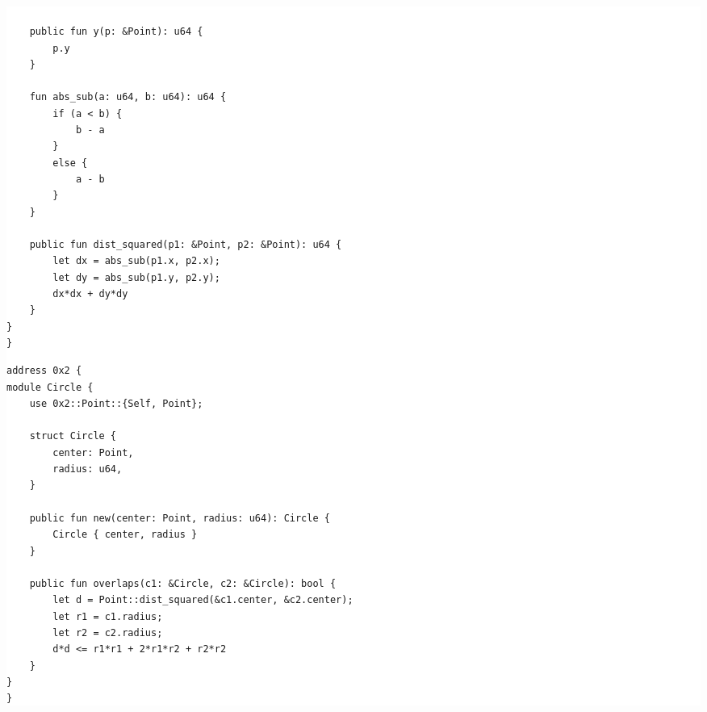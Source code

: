 ```rust=

    public fun y(p: &Point): u64 {
        p.y
    }

    fun abs_sub(a: u64, b: u64): u64 {
        if (a < b) {
            b - a
        }
        else {
            a - b
        }
    }

    public fun dist_squared(p1: &Point, p2: &Point): u64 {
        let dx = abs_sub(p1.x, p2.x);
        let dy = abs_sub(p1.y, p2.y);
        dx*dx + dy*dy
    }
}
}
```

```rust=
address 0x2 {
module Circle {
    use 0x2::Point::{Self, Point};

    struct Circle {
        center: Point,
        radius: u64,
    }

    public fun new(center: Point, radius: u64): Circle {
        Circle { center, radius }
    }

    public fun overlaps(c1: &Circle, c2: &Circle): bool {
        let d = Point::dist_squared(&c1.center, &c2.center);
        let r1 = c1.radius;
        let r2 = c2.radius;
        d*d <= r1*r1 + 2*r1*r2 + r2*r2
    }
}
}
```
